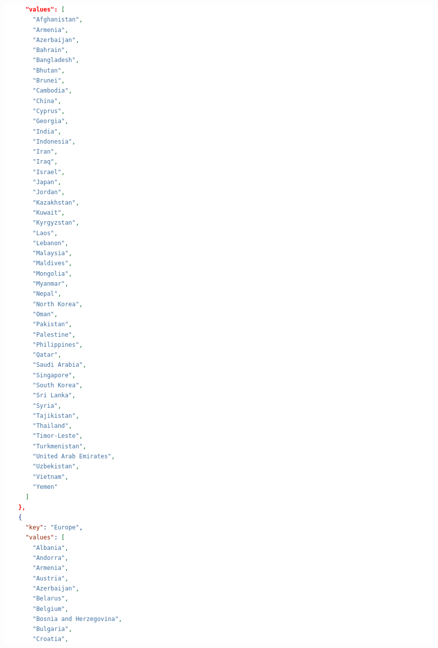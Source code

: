 ```json
      "values": [
        "Afghanistan",
        "Armenia",
        "Azerbaijan",
        "Bahrain",
        "Bangladesh",
        "Bhutan",
        "Brunei",
        "Cambodia",
        "China",
        "Cyprus",
        "Georgia",
        "India",
        "Indonesia",
        "Iran",
        "Iraq",
        "Israel",
        "Japan",
        "Jordan",
        "Kazakhstan",
        "Kuwait",
        "Kyrgyzstan",
        "Laos",
        "Lebanon",
        "Malaysia",
        "Maldives",
        "Mongolia",
        "Myanmar",
        "Nepal",
        "North Korea",
        "Oman",
        "Pakistan",
        "Palestine",
        "Philippines",
        "Qatar",
        "Saudi Arabia",
        "Singapore",
        "South Korea",
        "Sri Lanka",
        "Syria",
        "Tajikistan",
        "Thailand",
        "Timor-Leste",
        "Turkmenistan",
        "United Arab Emirates",
        "Uzbekistan",
        "Vietnam",
        "Yemen"
      ]
    },
    {
      "key": "Europe",
      "values": [
        "Albania",
        "Andorra",
        "Armenia",
        "Austria",
        "Azerbaijan",
        "Belarus",
        "Belgium",
        "Bosnia and Herzegovina",
        "Bulgaria",
        "Croatia",
```